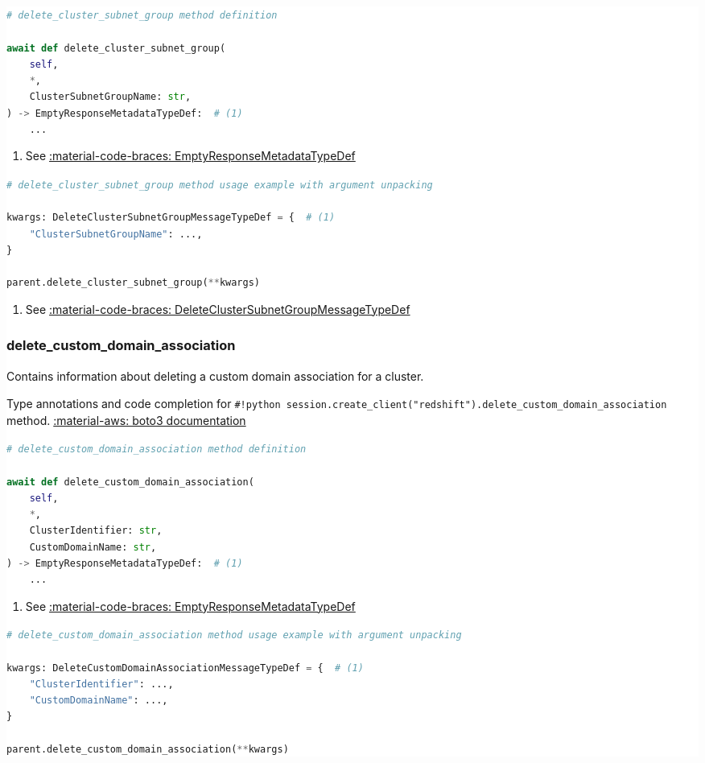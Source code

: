 ```python
# delete_cluster_subnet_group method definition

await def delete_cluster_subnet_group(
    self,
    *,
    ClusterSubnetGroupName: str,
) -> EmptyResponseMetadataTypeDef:  # (1)
    ...
```

1. See [:material-code-braces: EmptyResponseMetadataTypeDef](./type_defs.md#emptyresponsemetadatatypedef) 


```python
# delete_cluster_subnet_group method usage example with argument unpacking

kwargs: DeleteClusterSubnetGroupMessageTypeDef = {  # (1)
    "ClusterSubnetGroupName": ...,
}

parent.delete_cluster_subnet_group(**kwargs)
```

1. See [:material-code-braces: DeleteClusterSubnetGroupMessageTypeDef](./type_defs.md#deleteclustersubnetgroupmessagetypedef) 

### delete\_custom\_domain\_association

Contains information about deleting a custom domain association for a cluster.

Type annotations and code completion for `#!python session.create_client("redshift").delete_custom_domain_association` method.
[:material-aws: boto3 documentation](https://boto3.amazonaws.com/v1/documentation/api/latest/reference/services/redshift/client/delete_custom_domain_association.html)

```python
# delete_custom_domain_association method definition

await def delete_custom_domain_association(
    self,
    *,
    ClusterIdentifier: str,
    CustomDomainName: str,
) -> EmptyResponseMetadataTypeDef:  # (1)
    ...
```

1. See [:material-code-braces: EmptyResponseMetadataTypeDef](./type_defs.md#emptyresponsemetadatatypedef) 


```python
# delete_custom_domain_association method usage example with argument unpacking

kwargs: DeleteCustomDomainAssociationMessageTypeDef = {  # (1)
    "ClusterIdentifier": ...,
    "CustomDomainName": ...,
}

parent.delete_custom_domain_association(**kwargs)
```
